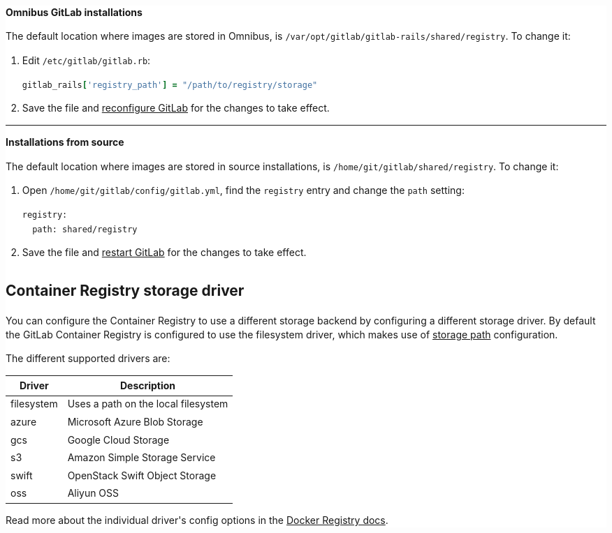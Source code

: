 
**Omnibus GitLab installations**

The default location where images are stored in Omnibus, is
`/var/opt/gitlab/gitlab-rails/shared/registry`. To change it:

1. Edit `/etc/gitlab/gitlab.rb`:

    ```ruby
    gitlab_rails['registry_path'] = "/path/to/registry/storage"
    ```

1. Save the file and [reconfigure GitLab][] for the changes to take effect.

---

**Installations from source**

The default location where images are stored in source installations, is
`/home/git/gitlab/shared/registry`. To change it:

1. Open `/home/git/gitlab/config/gitlab.yml`, find the `registry` entry and
   change the `path` setting:

    ```
    registry:
      path: shared/registry
    ```

1. Save the file and [restart GitLab][] for the changes to take effect.

## Container Registry storage driver

You can configure the Container Registry to use a different storage backend by
configuring a different storage driver. By default the GitLab Container Registry
is configured to use the filesystem driver, which makes use of [storage path](#container-registry-storage-path)
configuration.

The different supported drivers are:

| Driver     | Description                         |
|------------|-------------------------------------|
| filesystem | Uses a path on the local filesystem |
| azure      | Microsoft Azure Blob Storage        |
| gcs        | Google Cloud Storage                |
| s3         | Amazon Simple Storage Service       |
| swift      | OpenStack Swift Object Storage      |
| oss        | Aliyun OSS                          |

Read more about the individual driver's config options in the
[Docker Registry docs][storage-config].


[reconfigure gitlab]: restart_gitlab.md#omnibus-gitlab-reconfigure
[restart gitlab]: restart_gitlab.md#installations-from-source
[wildcard certificate]: https://en.wikipedia.org/wiki/Wildcard_certificate
[ce-4040]: https://gitlab.com/gitlab-org/gitlab-ce/merge_requests/4040
[docker-insecure]: https://docs.docker.com/registry/insecure/
[registry-deploy]: https://docs.docker.com/registry/deploying/
[storage-config]: https://docs.docker.com/registry/configuration/#storage
[token-config]: https://docs.docker.com/registry/configuration/#token
[8-8-docs]: https://gitlab.com/gitlab-org/gitlab-ce/blob/8-8-stable/doc/administration/container_registry.md
[registry-ssl]: https://gitlab.com/gitlab-org/gitlab-ce/blob/master/lib/support/nginx/registry-ssl
[existing-domain]: #configure-container-registry-under-an-existing-gitlab-domain
[new-domain]: #configure-container-registry-under-its-own-domain
